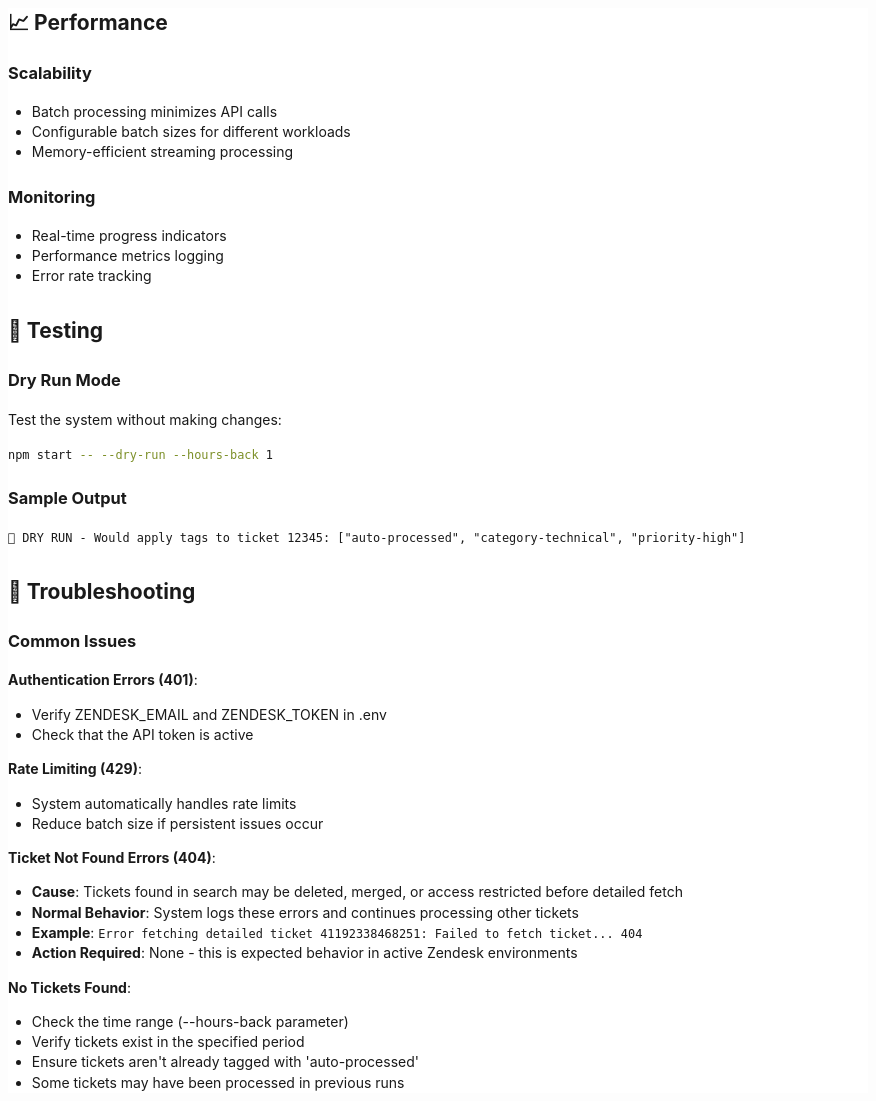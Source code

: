 ## 📈 Performance

### Scalability
- Batch processing minimizes API calls
- Configurable batch sizes for different workloads
- Memory-efficient streaming processing

### Monitoring
- Real-time progress indicators
- Performance metrics logging
- Error rate tracking

## 🧪 Testing

### Dry Run Mode
Test the system without making changes:
```bash
npm start -- --dry-run --hours-back 1
```

### Sample Output
```
🧪 DRY RUN - Would apply tags to ticket 12345: ["auto-processed", "category-technical", "priority-high"]
```

## 🚨 Troubleshooting

### Common Issues

**Authentication Errors (401)**:
- Verify ZENDESK_EMAIL and ZENDESK_TOKEN in .env
- Check that the API token is active

**Rate Limiting (429)**:
- System automatically handles rate limits
- Reduce batch size if persistent issues occur

**Ticket Not Found Errors (404)**:
- **Cause**: Tickets found in search may be deleted, merged, or access restricted before detailed fetch
- **Normal Behavior**: System logs these errors and continues processing other tickets
- **Example**: `Error fetching detailed ticket 41192338468251: Failed to fetch ticket... 404`
- **Action Required**: None - this is expected behavior in active Zendesk environments

**No Tickets Found**:
- Check the time range (--hours-back parameter)
- Verify tickets exist in the specified period
- Ensure tickets aren't already tagged with 'auto-processed'
- Some tickets may have been processed in previous runs
